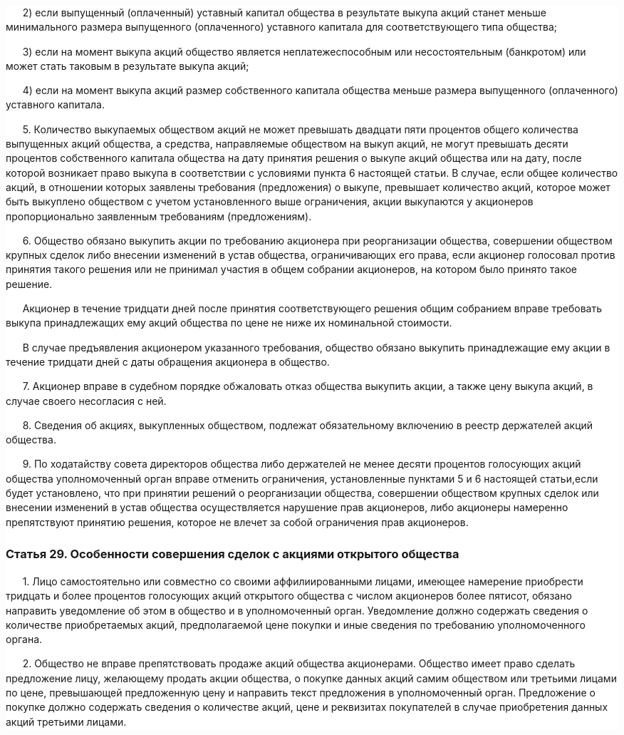       2) если выпущенный (оплаченный) уставный капитал общества в результате выкупа акций станет меньше минимального размера выпущенного (оплаченного) уставного капитала для соответствующего типа общества;

      3) если на момент выкупа акций общество является неплатежеспособным или несостоятельным (банкротом) или может стать таковым в результате выкупа акций;

      4) если на момент выкупа акций размер собственного капитала общества меньше размера выпущенного (оплаченного) уставного капитала.

      5. Количество выкупаемых обществом акций не может превышать двадцати пяти процентов общего количества выпущенных акций общества, а средства, направляемые обществом на выкуп акций, не могут превышать десяти процентов собственного капитала общества на дату принятия решения о выкупе акций общества или на дату, после которой возникает право выкупа в соответствии с условиями пункта 6 настоящей статьи. В случае, если общее количество акций, в отношении которых заявлены требования (предложения) о выкупе, превышает количество акций, которое может быть выкуплено обществом с учетом установленного выше ограничения, акции выкупаются у акционеров пропорционально заявленным требованиям (предложениям).

      6. Общество обязано выкупить акции по требованию акционера при реорганизации общества, совершении обществом крупных сделок либо внесении изменений в устав общества, ограничивающих его права, если акционер голосовал против принятия такого решения или не принимал участия в общем собрании акционеров, на котором было принято такое решение.

      Акционер в течение тридцати дней после принятия соответствующего решения общим собранием вправе требовать выкупа принадлежащих ему акций общества по цене не ниже их номинальной стоимости.

      В случае предъявления акционером указанного требования, общество обязано выкупить принадлежащие ему акции в течение тридцати дней с даты обращения акционера в общество.

      7. Акционер вправе в судебном порядке обжаловать отказ общества выкупить акции, а также цену выкупа акций, в случае своего несогласия с ней.

      8. Сведения об акциях, выкупленных обществом, подлежат обязательному включению в реестр держателей акций общества.

      9. По ходатайству совета директоров общества либо держателей не менее десяти процентов голосующих акций общества уполномоченный орган вправе отменить ограничения, установленные пунктами 5 и 6 настоящей статьи,если будет установлено, что при принятии решений о реорганизации общества, совершении обществом крупных сделок или внесении изменений в устав общества осуществляется нарушение прав акционеров, либо акционеры намеренно препятствуют принятию решения, которое не влечет за собой ограничения прав акционеров.

### Статья 29. Особенности совершения сделок с акциями открытого общества

      1. Лицо самостоятельно или совместно со своими аффилиированными лицами, имеющее намерение приобрести тридцать и более процентов голосующих акций открытого общества с числом акционеров более пятисот, обязано направить уведомление об этом в общество и в уполномоченный орган. Уведомление должно содержать сведения о количестве приобретаемых акций, предполагаемой цене покупки и иные сведения по требованию уполномоченного органа.

      2. Общество не вправе препятствовать продаже акций общества акционерами. Общество имеет право сделать предложение лицу, желающему продать акции общества, о покупке данных акций самим обществом или третьими лицами по цене, превышающей предложенную цену и направить текст предложения в уполномоченный орган. Предложение о покупке должно содержать сведения о количестве акций, цене и реквизитах покупателей в случае приобретения данных акций третьими лицами.

